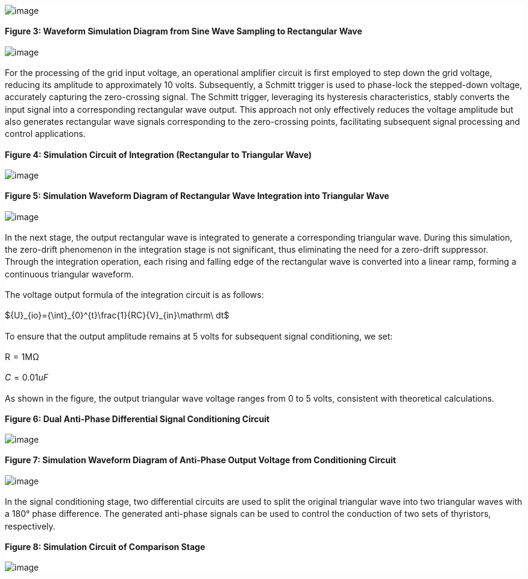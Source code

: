 ![image](https://github.com/user-attachments/assets/b146140f-d98e-432c-bdc5-dfab913bb8a9)

**Figure 3: Waveform Simulation Diagram from Sine Wave Sampling to Rectangular Wave**

![image](https://github.com/user-attachments/assets/69499ca8-420f-4b9d-b1f8-5f71c48b25c0)

For the processing of the grid input voltage, an operational amplifier circuit is first employed to step down the grid voltage, reducing its amplitude to approximately 10 volts. Subsequently, a Schmitt trigger is used to phase-lock the stepped-down voltage, accurately capturing the zero-crossing signal. The Schmitt trigger, leveraging its hysteresis characteristics, stably converts the input signal into a corresponding rectangular wave output. This approach not only effectively reduces the voltage amplitude but also generates rectangular wave signals corresponding to the zero-crossing points, facilitating subsequent signal processing and control applications.

**Figure 4: Simulation Circuit of Integration (Rectangular to Triangular Wave)**

![image](https://github.com/user-attachments/assets/72b64264-49b4-464e-8122-2911b3814acd)

**Figure 5: Simulation Waveform Diagram of Rectangular Wave Integration into Triangular Wave**

![image](https://github.com/user-attachments/assets/9307f5fa-2c66-46b5-89f4-a7b847d46ea9)

In the next stage, the output rectangular wave is integrated to generate a corresponding triangular wave. During this simulation, the zero-drift phenomenon in the integration stage is not significant, thus eliminating the need for a zero-drift suppressor. Through the integration operation, each rising and falling edge of the rectangular wave is converted into a linear ramp, forming a continuous triangular waveform.

The voltage output formula of the integration circuit is as follows:

${U}_{io}={\int}_{0}^{t}\frac{1}{RC}{V}_{in}\mathrm\ dt$

To ensure that the output amplitude remains at 5 volts for subsequent signal conditioning, we set:

$\mathrm{R}=1\mathrm{M}\mathrm{\Omega}$

$C=0.01uF$

As shown in the figure, the output triangular wave voltage ranges from 0 to 5 volts, consistent with theoretical calculations.

**Figure 6: Dual Anti-Phase Differential Signal Conditioning Circuit**

![image](https://github.com/user-attachments/assets/894fe34b-7112-42b4-9da0-e4a6ef2ccb94)

**Figure 7: Simulation Waveform Diagram of Anti-Phase Output Voltage from Conditioning Circuit**

![image](https://github.com/user-attachments/assets/de873b4e-f511-4a73-b69b-93616f090676)

In the signal conditioning stage, two differential circuits are used to split the original triangular wave into two triangular waves with a 180° phase difference. The generated anti-phase signals can be used to control the conduction of two sets of thyristors, respectively.

**Figure 8: Simulation Circuit of Comparison Stage**

![image](https://github.com/user-attachments/assets/c2a8c195-7bd1-448e-8d2c-6608ec2b4c66)
